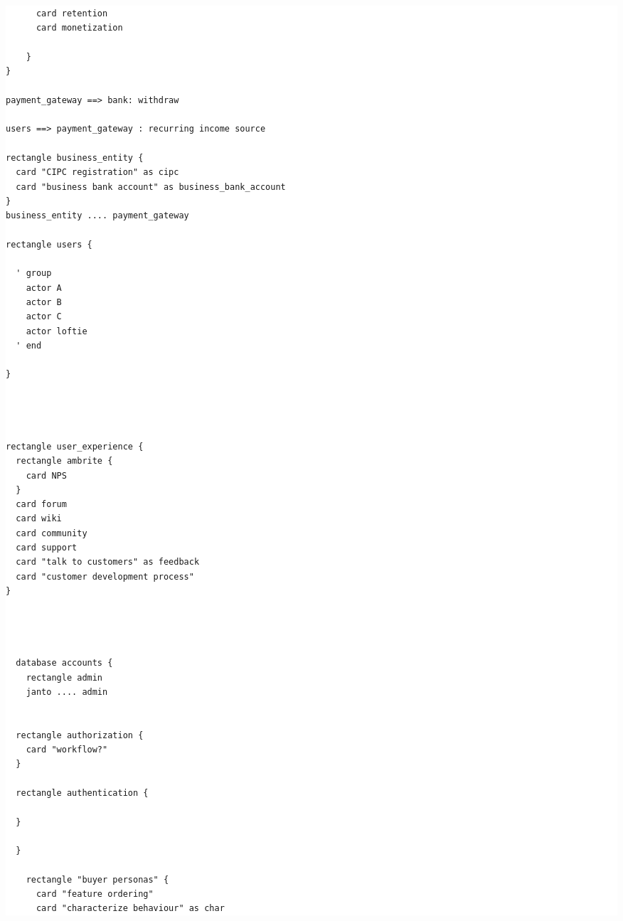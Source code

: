 ```plantuml
      card retention
      card monetization

    }
}

payment_gateway ==> bank: withdraw

users ==> payment_gateway : recurring income source

rectangle business_entity {
  card "CIPC registration" as cipc
  card "business bank account" as business_bank_account
}
business_entity .... payment_gateway

rectangle users {

  ' group
    actor A
    actor B
    actor C
    actor loftie
  ' end

}




rectangle user_experience {
  rectangle ambrite {
    card NPS
  }
  card forum
  card wiki
  card community
  card support
  card "talk to customers" as feedback
  card "customer development process"
}




  database accounts {
    rectangle admin
    janto .... admin


  rectangle authorization {
    card "workflow?"
  }

  rectangle authentication {

  }

  }

    rectangle "buyer personas" {
      card "feature ordering"
      card "characterize behaviour" as char
```